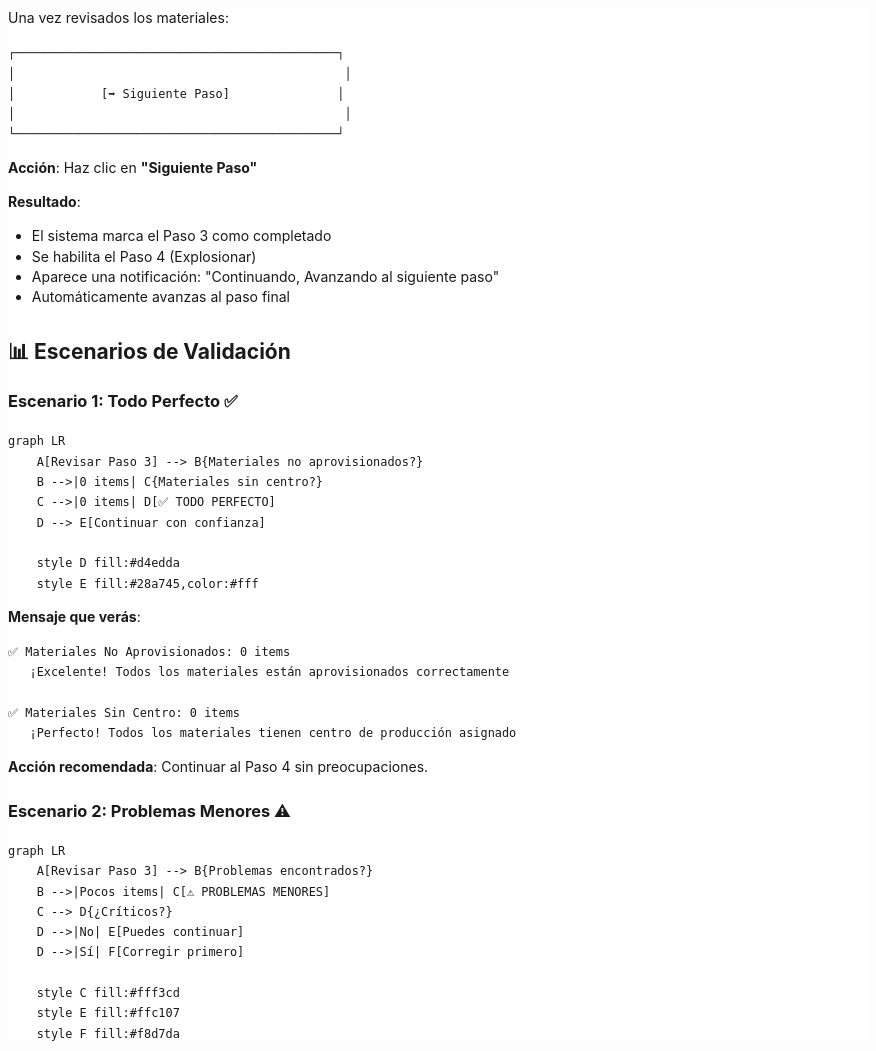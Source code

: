 Una vez revisados los materiales:

```
┌─────────────────────────────────────────────┐
│                                              │
│            [➡️ Siguiente Paso]               │
│                                              │
└─────────────────────────────────────────────┘
```

**Acción**: Haz clic en **"Siguiente Paso"**

**Resultado**:
- El sistema marca el Paso 3 como completado
- Se habilita el Paso 4 (Explosionar)
- Aparece una notificación: "Continuando, Avanzando al siguiente paso"
- Automáticamente avanzas al paso final

## 📊 Escenarios de Validación

### Escenario 1: Todo Perfecto ✅

```mermaid
graph LR
    A[Revisar Paso 3] --> B{Materiales no aprovisionados?}
    B -->|0 items| C{Materiales sin centro?}
    C -->|0 items| D[✅ TODO PERFECTO]
    D --> E[Continuar con confianza]
    
    style D fill:#d4edda
    style E fill:#28a745,color:#fff
```

**Mensaje que verás**:
```
✅ Materiales No Aprovisionados: 0 items
   ¡Excelente! Todos los materiales están aprovisionados correctamente

✅ Materiales Sin Centro: 0 items
   ¡Perfecto! Todos los materiales tienen centro de producción asignado
```

**Acción recomendada**: Continuar al Paso 4 sin preocupaciones.

### Escenario 2: Problemas Menores ⚠️

```mermaid
graph LR
    A[Revisar Paso 3] --> B{Problemas encontrados?}
    B -->|Pocos items| C[⚠️ PROBLEMAS MENORES]
    C --> D{¿Críticos?}
    D -->|No| E[Puedes continuar]
    D -->|Sí| F[Corregir primero]
    
    style C fill:#fff3cd
    style E fill:#ffc107
    style F fill:#f8d7da
```

